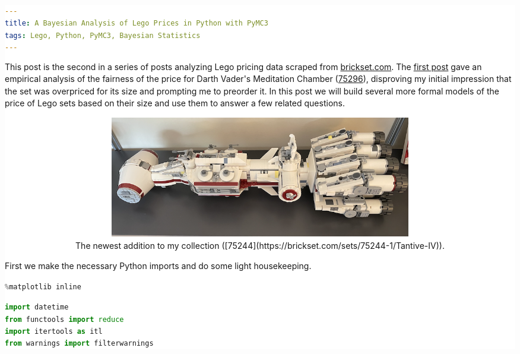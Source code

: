 ```yaml
---
title: A Bayesian Analysis of Lego Prices in Python with PyMC3
tags: Lego, Python, PyMC3, Bayesian Statistics
---
```


This post is the second in a series of posts analyzing Lego pricing data scraped from [brickset.com](https://brickset.com/).  The [first post](https://austinrochford.com/posts/2021-06-03-vader-meditation.html) gave an empirical analysis of the fairness of the price for Darth Vader's Meditation Chamber ([75296](https://www.lego.com/en-us/product/darth-vader-meditation-chamber-75296)), disproving my initial impression that the set was overpriced for its size and prompting me to preorder it.  In this post we will build several more formal models of the price of Lego sets based on their size and use them to answer a few related questions.

<center>
<figure>
<img src="/resources/lego_pymc3_files/tantiveiv.png" width=500>
<br>
<caption>The newest addition to my collection ([75244](https://brickset.com/sets/75244-1/Tantive-IV)).</caption>
</figure>
</center>

First we make the necessary Python imports and do some light housekeeping.


```python
%matplotlib inline
```


```python
import datetime
from functools import reduce
import itertools as itl
from warnings import filterwarnings
```
